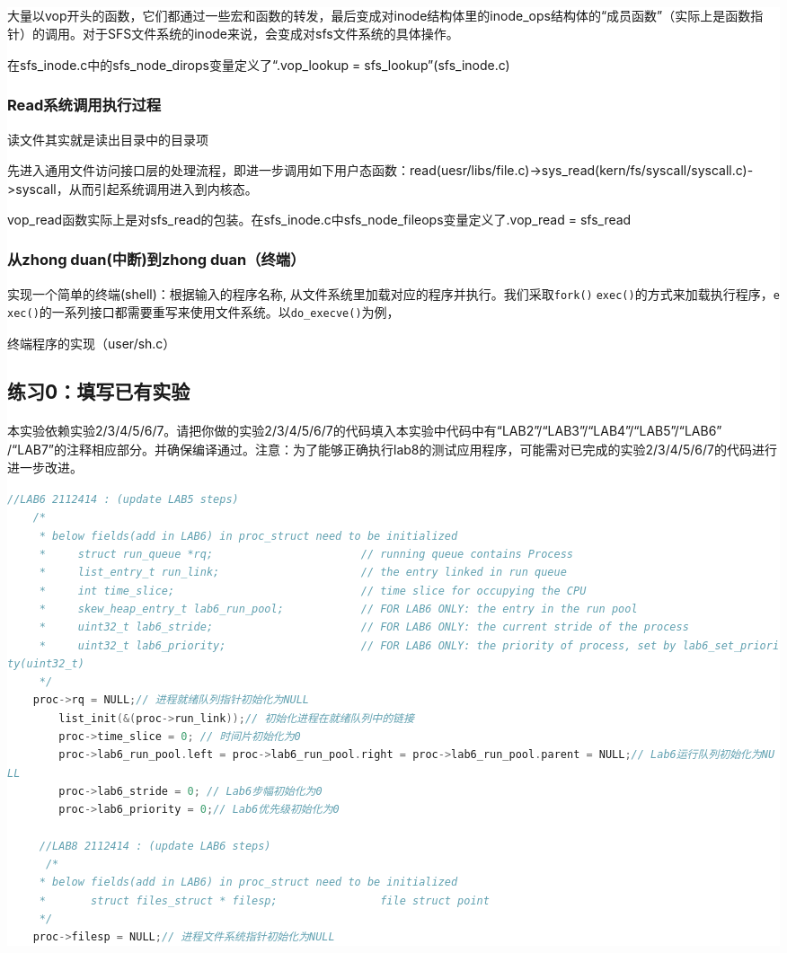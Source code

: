 大量以vop开头的函数，它们都通过一些宏和函数的转发，最后变成对inode结构体里的inode_ops结构体的“成员函数”（实际上是函数指针）的调用。对于SFS文件系统的inode来说，会变成对sfs文件系统的具体操作。

在sfs_inode.c中的sfs_node_dirops变量定义了“.vop_lookup = sfs_lookup”(sfs_inode.c)

### Read系统调用执行过程

读文件其实就是读出目录中的目录项

先进入通用文件访问接口层的处理流程，即进一步调用如下用户态函数：read(uesr/libs/file.c)->sys_read(kern/fs/syscall/syscall.c)->syscall，从而引起系统调用进入到内核态。

vop_read函数实际上是对sfs_read的包装。在sfs_inode.c中sfs_node_fileops变量定义了.vop_read = sfs_read

### 从zhong duan(中断)到zhong duan（终端）

实现一个简单的终端(shell)：根据输入的程序名称, 从文件系统里加载对应的程序并执行。我们采取`fork()` `exec()`的方式来加载执行程序，`exec()`的一系列接口都需要重写来使用文件系统。以`do_execve()`为例，

终端程序的实现（user/sh.c）

## 练习0：填写已有实验

本实验依赖实验2/3/4/5/6/7。请把你做的实验2/3/4/5/6/7的代码填入本实验中代码中有“LAB2”/“LAB3”/“LAB4”/“LAB5”/“LAB6” /“LAB7”的注释相应部分。并确保编译通过。注意：为了能够正确执行lab8的测试应用程序，可能需对已完成的实验2/3/4/5/6/7的代码进行进一步改进。

```cpp
//LAB6 2112414 : (update LAB5 steps)
    /*
     * below fields(add in LAB6) in proc_struct need to be initialized
     *     struct run_queue *rq;                       // running queue contains Process
     *     list_entry_t run_link;                      // the entry linked in run queue
     *     int time_slice;                             // time slice for occupying the CPU
     *     skew_heap_entry_t lab6_run_pool;            // FOR LAB6 ONLY: the entry in the run pool
     *     uint32_t lab6_stride;                       // FOR LAB6 ONLY: the current stride of the process
     *     uint32_t lab6_priority;                     // FOR LAB6 ONLY: the priority of process, set by lab6_set_priority(uint32_t)
     */
    proc->rq = NULL;// 进程就绪队列指针初始化为NULL
        list_init(&(proc->run_link));// 初始化进程在就绪队列中的链接
        proc->time_slice = 0; // 时间片初始化为0
        proc->lab6_run_pool.left = proc->lab6_run_pool.right = proc->lab6_run_pool.parent = NULL;// Lab6运行队列初始化为NULL
        proc->lab6_stride = 0; // Lab6步幅初始化为0
        proc->lab6_priority = 0;// Lab6优先级初始化为0

     //LAB8 2112414 : (update LAB6 steps)
      /*
     * below fields(add in LAB6) in proc_struct need to be initialized
     *       struct files_struct * filesp;                file struct point        
     */
    proc->filesp = NULL;// 进程文件系统指针初始化为NULL
```
